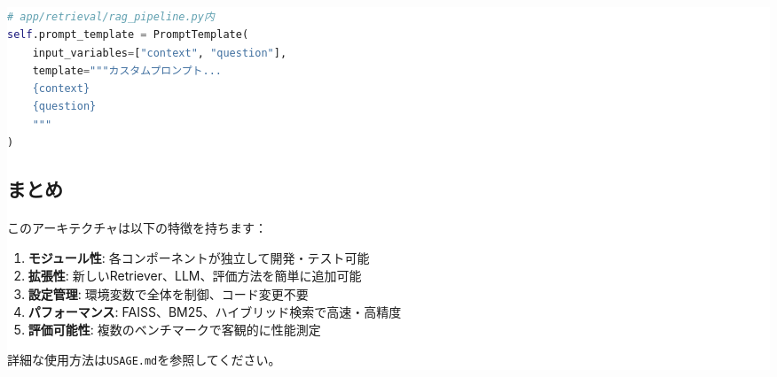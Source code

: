 ```python
# app/retrieval/rag_pipeline.py内
self.prompt_template = PromptTemplate(
    input_variables=["context", "question"],
    template="""カスタムプロンプト...
    {context}
    {question}
    """
)
```

## まとめ

このアーキテクチャは以下の特徴を持ちます：

1. **モジュール性**: 各コンポーネントが独立して開発・テスト可能
2. **拡張性**: 新しいRetriever、LLM、評価方法を簡単に追加可能
3. **設定管理**: 環境変数で全体を制御、コード変更不要
4. **パフォーマンス**: FAISS、BM25、ハイブリッド検索で高速・高精度
5. **評価可能性**: 複数のベンチマークで客観的に性能測定

詳細な使用方法は`USAGE.md`を参照してください。
